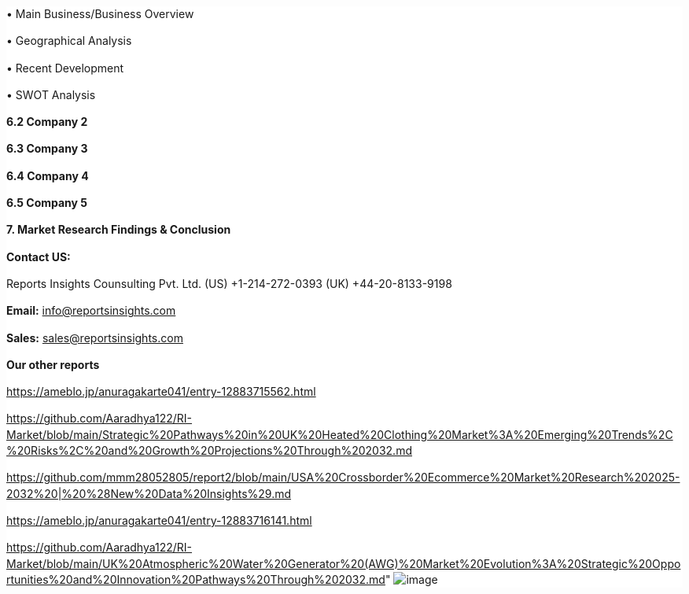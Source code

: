 • Main Business/Business Overview

• Geographical Analysis

• Recent Development

• SWOT Analysis

<strong>6.2 Company 2</strong>

<strong>6.3 Company 3</strong>

<strong>6.4 Company 4</strong>

<strong>6.5 Company 5</strong>

<strong>7. Market Research Findings &amp; Conclusion</strong>

<strong>Contact US:</strong>

Reports Insights Counsulting Pvt. Ltd.
(US) +1-214-272-0393
(UK) +44-20-8133-9198
<p class=""""><b>Email:</b> <a href=mailto:info@reportsinsights.com>info@reportsinsights.com</a></p>
<p class=""""><b>Sales:</b> <a href=mailto:sales@reportsinsights.com>sales@reportsinsights.com</a></p>

<strong>Our other reports</strong>

<a href=https://ameblo.jp/anuragakarte041/entry-12883715562.html>https://ameblo.jp/anuragakarte041/entry-12883715562.html</a>

<a href=https://github.com/Aaradhya122/RI-Market/blob/main/Strategic%20Pathways%20in%20UK%20Heated%20Clothing%20Market%3A%20Emerging%20Trends%2C%20Risks%2C%20and%20Growth%20Projections%20Through%202032.md>https://github.com/Aaradhya122/RI-Market/blob/main/Strategic%20Pathways%20in%20UK%20Heated%20Clothing%20Market%3A%20Emerging%20Trends%2C%20Risks%2C%20and%20Growth%20Projections%20Through%202032.md</a>

<a href=https://github.com/mmm28052805/report2/blob/main/USA%20Crossborder%20Ecommerce%20Market%20Research%202025-2032%20|%20%28New%20Data%20Insights%29.md>https://github.com/mmm28052805/report2/blob/main/USA%20Crossborder%20Ecommerce%20Market%20Research%202025-2032%20|%20%28New%20Data%20Insights%29.md</a>

<a href=https://ameblo.jp/anuragakarte041/entry-12883716141.html>https://ameblo.jp/anuragakarte041/entry-12883716141.html</a>

<a href=https://github.com/Aaradhya122/RI-Market/blob/main/UK%20Atmospheric%20Water%20Generator%20(AWG)%20Market%20Evolution%3A%20Strategic%20Opportunities%20and%20Innovation%20Pathways%20Through%202032.md>https://github.com/Aaradhya122/RI-Market/blob/main/UK%20Atmospheric%20Water%20Generator%20(AWG)%20Market%20Evolution%3A%20Strategic%20Opportunities%20and%20Innovation%20Pathways%20Through%202032.md</a>"
![image](https://github.com/user-attachments/assets/63a2d523-9c15-4c61-aaa7-5d01eebabe13)
